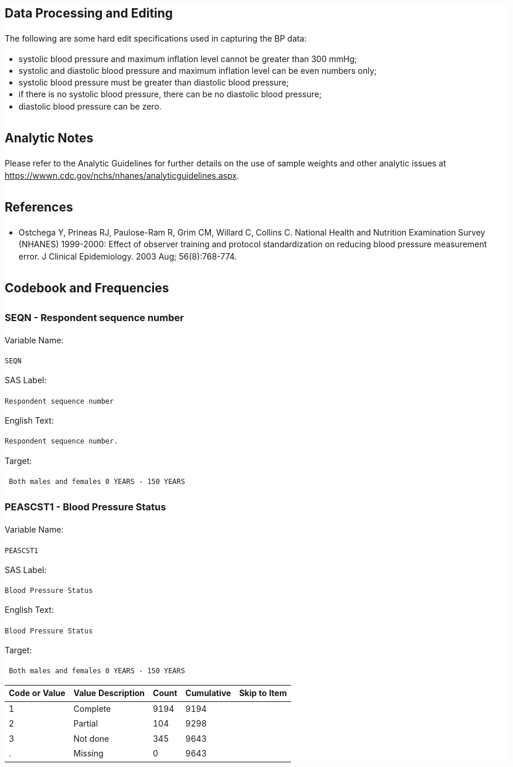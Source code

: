 ## Data Processing and Editing

The following are some hard edit specifications used in capturing the BP data:

  * systolic blood pressure and maximum inflation level cannot be greater than 300 mmHg; 
  * systolic and diastolic blood pressure and maximum inflation level can be even numbers only; 
  * systolic blood pressure must be greater than diastolic blood pressure; 
  * if there is no systolic blood pressure, there can be no diastolic blood pressure; 
  * diastolic blood pressure can be zero.

## Analytic Notes

Please refer to the Analytic Guidelines for further details on the use of
sample weights and other analytic issues at
<https://wwwn.cdc.gov/nchs/nhanes/analyticguidelines.aspx>.

## References

  * Ostchega Y, Prineas RJ, Paulose-Ram R, Grim CM, Willard C, Collins C. National Health and Nutrition Examination Survey (NHANES) 1999-2000: Effect of observer training and protocol standardization on reducing blood pressure measurement error. J Clinical Epidemiology. 2003 Aug; 56(8):768-774.

## Codebook and Frequencies

### SEQN - Respondent sequence number

Variable Name:

    SEQN
SAS Label:

    Respondent sequence number
English Text:

    Respondent sequence number.
Target:

     Both males and females 0 YEARS - 150 YEARS

### PEASCST1 - Blood Pressure Status

Variable Name:

    PEASCST1
SAS Label:

    Blood Pressure Status
English Text:

    Blood Pressure Status
Target:

     Both males and females 0 YEARS - 150 YEARS
Code or Value | Value Description | Count | Cumulative | Skip to Item  
---|---|---|---|---  
1 | Complete | 9194 | 9194 |   
2 | Partial | 104 | 9298 |   
3 | Not done | 345 | 9643 |   
. | Missing | 0 | 9643 |   
  